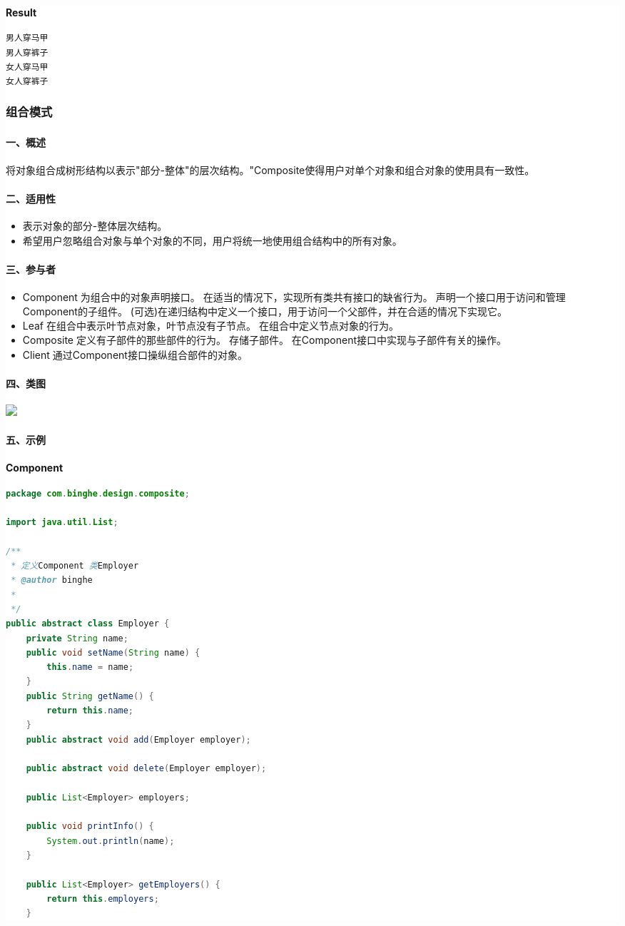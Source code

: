 **Result**

```java
男人穿马甲
男人穿裤子
女人穿马甲
女人穿裤子
```

### 组合模式

#### 一、概述

将对象组合成树形结构以表示"部分-整体"的层次结构。"Composite使得用户对单个对象和组合对象的使用具有一致性。

#### 二、适用性

* 表示对象的部分-整体层次结构。
* 希望用户忽略组合对象与单个对象的不同，用户将统一地使用组合结构中的所有对象。

#### 三、参与者

* Component 为组合中的对象声明接口。 在适当的情况下，实现所有类共有接口的缺省行为。 声明一个接口用于访问和管理Component的子组件。 (可选)在递归结构中定义一个接口，用于访问一个父部件，并在合适的情况下实现它。
* Leaf 在组合中表示叶节点对象，叶节点没有子节点。 在组合中定义节点对象的行为。
* Composite 定义有子部件的那些部件的行为。 存储子部件。 在Component接口中实现与子部件有关的操作。
* Client 通过Component接口操纵组合部件的对象。

#### 四、类图

![](https://img-blog.csdn.net/20150503123557666)

#### 五、示例

**Component** 

```java
package com.binghe.design.composite;
 
import java.util.List;
 
/**
 * 定义Component 类Employer
 * @author binghe
 *
 */
public abstract class Employer {
    private String name;
    public void setName(String name) {
        this.name = name;
    }
    public String getName() {
        return this.name;
    }
    public abstract void add(Employer employer);
    
    public abstract void delete(Employer employer);
    
    public List<Employer> employers;
    
    public void printInfo() {
        System.out.println(name);
    }
    
    public List<Employer> getEmployers() {
        return this.employers;
    }
```